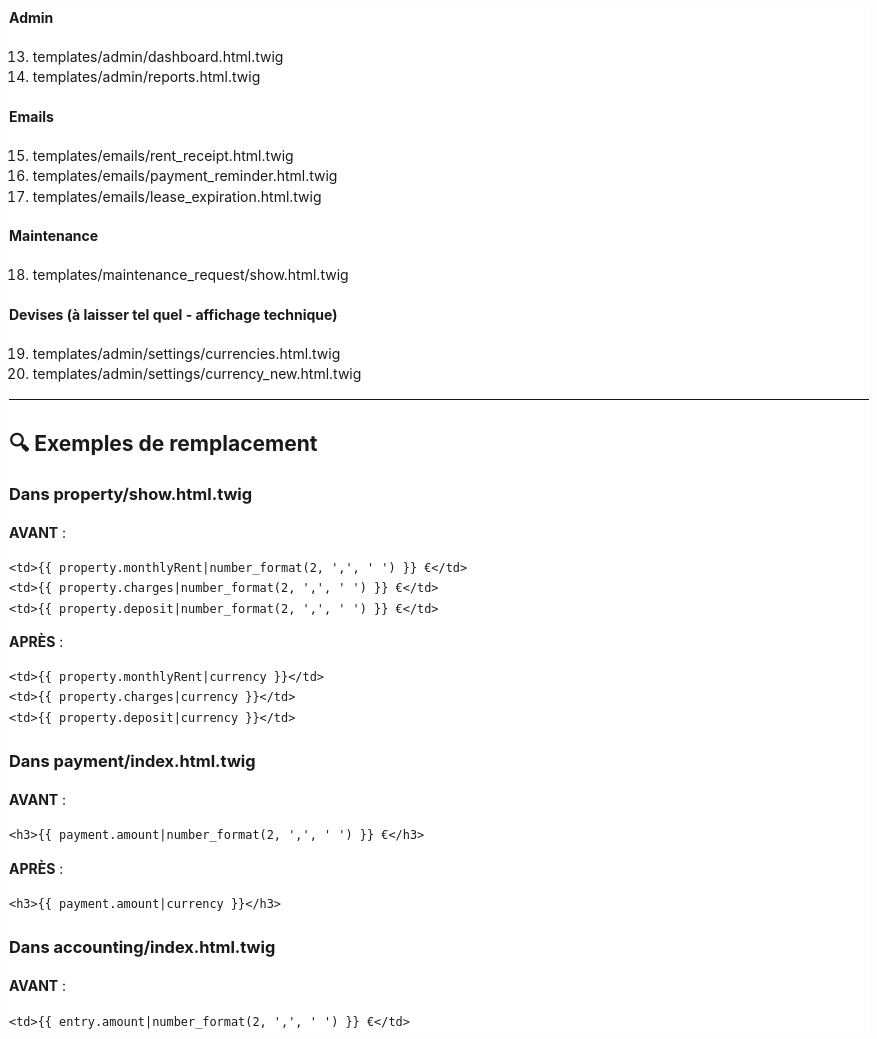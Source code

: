 #### Admin
13. templates/admin/dashboard.html.twig
14. templates/admin/reports.html.twig

#### Emails
15. templates/emails/rent_receipt.html.twig
16. templates/emails/payment_reminder.html.twig
17. templates/emails/lease_expiration.html.twig

#### Maintenance
18. templates/maintenance_request/show.html.twig

#### Devises (à laisser tel quel - affichage technique)
19. templates/admin/settings/currencies.html.twig
20. templates/admin/settings/currency_new.html.twig

---

## 🔍 Exemples de remplacement

### Dans property/show.html.twig

**AVANT** :
```twig
<td>{{ property.monthlyRent|number_format(2, ',', ' ') }} €</td>
<td>{{ property.charges|number_format(2, ',', ' ') }} €</td>
<td>{{ property.deposit|number_format(2, ',', ' ') }} €</td>
```

**APRÈS** :
```twig
<td>{{ property.monthlyRent|currency }}</td>
<td>{{ property.charges|currency }}</td>
<td>{{ property.deposit|currency }}</td>
```

### Dans payment/index.html.twig

**AVANT** :
```twig
<h3>{{ payment.amount|number_format(2, ',', ' ') }} €</h3>
```

**APRÈS** :
```twig
<h3>{{ payment.amount|currency }}</h3>
```

### Dans accounting/index.html.twig

**AVANT** :
```twig
<td>{{ entry.amount|number_format(2, ',', ' ') }} €</td>
```
